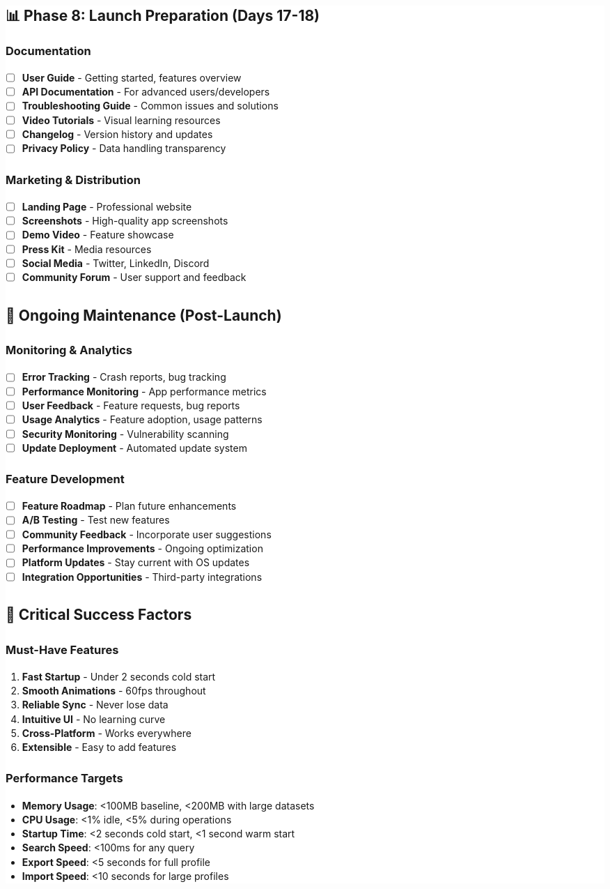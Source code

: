 ## 📊 Phase 8: Launch Preparation (Days 17-18)

### Documentation
- [ ] **User Guide** - Getting started, features overview
- [ ] **API Documentation** - For advanced users/developers
- [ ] **Troubleshooting Guide** - Common issues and solutions
- [ ] **Video Tutorials** - Visual learning resources
- [ ] **Changelog** - Version history and updates
- [ ] **Privacy Policy** - Data handling transparency

### Marketing & Distribution
- [ ] **Landing Page** - Professional website
- [ ] **Screenshots** - High-quality app screenshots
- [ ] **Demo Video** - Feature showcase
- [ ] **Press Kit** - Media resources
- [ ] **Social Media** - Twitter, LinkedIn, Discord
- [ ] **Community Forum** - User support and feedback

## 🔄 Ongoing Maintenance (Post-Launch)

### Monitoring & Analytics
- [ ] **Error Tracking** - Crash reports, bug tracking
- [ ] **Performance Monitoring** - App performance metrics
- [ ] **User Feedback** - Feature requests, bug reports
- [ ] **Usage Analytics** - Feature adoption, usage patterns
- [ ] **Security Monitoring** - Vulnerability scanning
- [ ] **Update Deployment** - Automated update system

### Feature Development
- [ ] **Feature Roadmap** - Plan future enhancements
- [ ] **A/B Testing** - Test new features
- [ ] **Community Feedback** - Incorporate user suggestions
- [ ] **Performance Improvements** - Ongoing optimization
- [ ] **Platform Updates** - Stay current with OS updates
- [ ] **Integration Opportunities** - Third-party integrations

## 🎯 Critical Success Factors

### Must-Have Features
1. **Fast Startup** - Under 2 seconds cold start
2. **Smooth Animations** - 60fps throughout
3. **Reliable Sync** - Never lose data
4. **Intuitive UI** - No learning curve
5. **Cross-Platform** - Works everywhere
6. **Extensible** - Easy to add features

### Performance Targets
- **Memory Usage**: <100MB baseline, <200MB with large datasets
- **CPU Usage**: <1% idle, <5% during operations
- **Startup Time**: <2 seconds cold start, <1 second warm start
- **Search Speed**: <100ms for any query
- **Export Speed**: <5 seconds for full profile
- **Import Speed**: <10 seconds for large profiles
